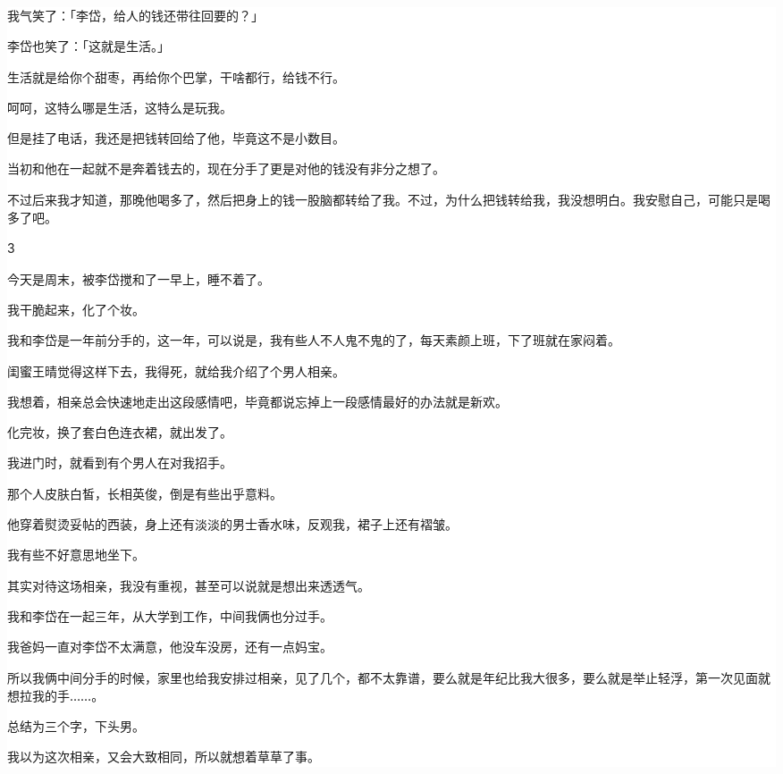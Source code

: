 
我气笑了：「李岱，给人的钱还带往回要的？」


李岱也笑了：「这就是生活。」


生活就是给你个甜枣，再给你个巴掌，干啥都行，给钱不行。


呵呵，这特么哪是生活，这特么是玩我。


但是挂了电话，我还是把钱转回给了他，毕竟这不是小数目。


当初和他在一起就不是奔着钱去的，现在分手了更是对他的钱没有非分之想了。


不过后来我才知道，那晚他喝多了，然后把身上的钱一股脑都转给了我。不过，为什么把钱转给我，我没想明白。我安慰自己，可能只是喝多了吧。


3


今天是周末，被李岱搅和了一早上，睡不着了。


我干脆起来，化了个妆。


我和李岱是一年前分手的，这一年，可以说是，我有些人不人鬼不鬼的了，每天素颜上班，下了班就在家闷着。


闺蜜王晴觉得这样下去，我得死，就给我介绍了个男人相亲。


我想着，相亲总会快速地走出这段感情吧，毕竟都说忘掉上一段感情最好的办法就是新欢。


化完妆，换了套白色连衣裙，就出发了。


我进门时，就看到有个男人在对我招手。


那个人皮肤白皙，长相英俊，倒是有些出乎意料。


他穿着熨烫妥帖的西装，身上还有淡淡的男士香水味，反观我，裙子上还有褶皱。


我有些不好意思地坐下。


其实对待这场相亲，我没有重视，甚至可以说就是想出来透透气。


我和李岱在一起三年，从大学到工作，中间我俩也分过手。


我爸妈一直对李岱不太满意，他没车没房，还有一点妈宝。


所以我俩中间分手的时候，家里也给我安排过相亲，见了几个，都不太靠谱，要么就是年纪比我大很多，要么就是举止轻浮，第一次见面就想拉我的手……。


总结为三个字，下头男。


我以为这次相亲，又会大致相同，所以就想着草草了事。

